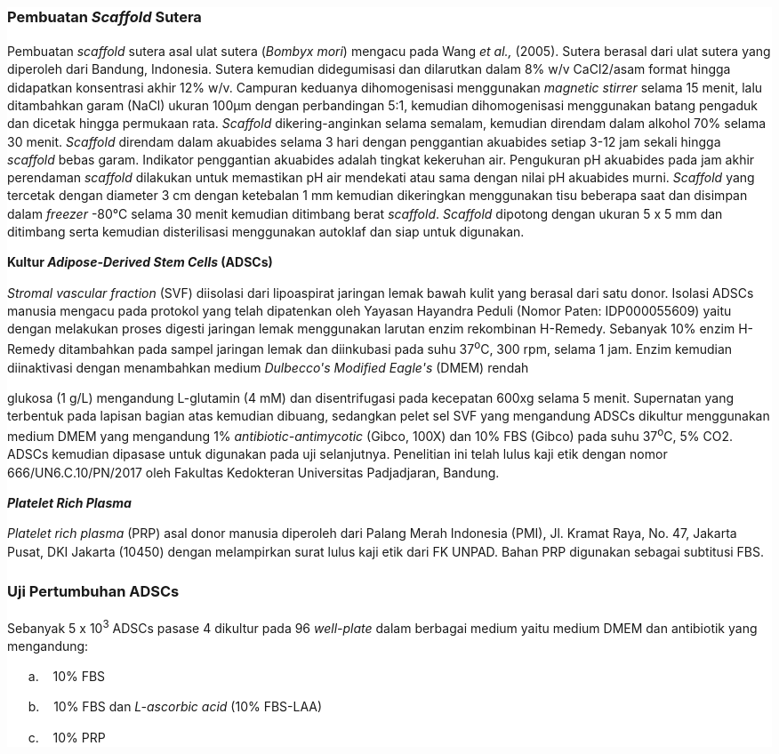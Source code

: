 <h3><a name="bookmark10"></a><span class="font5" style="font-weight:bold;"><a name="bookmark11"></a>Pembuatan </span><span class="font5" style="font-weight:bold;font-style:italic;">Scaffold</span><span class="font5" style="font-weight:bold;"> Sutera</span></h3>
<p><span class="font5">Pembuatan </span><span class="font5" style="font-style:italic;">scaffold</span><span class="font5"> sutera asal ulat sutera (</span><span class="font5" style="font-style:italic;">Bombyx mori</span><span class="font5">) mengacu pada Wang </span><span class="font5" style="font-style:italic;">et al., </span><span class="font5">(2005). Sutera berasal dari ulat sutera yang diperoleh dari Bandung, Indonesia. Sutera kemudian didegumisasi dan dilarutkan dalam 8% w/v CaCl</span><span class="font2">2</span><span class="font5">/asam format hingga didapatkan konsentrasi akhir 12% w/v. Campuran keduanya dihomogenisasi menggunakan </span><span class="font5" style="font-style:italic;">magnetic stirrer </span><span class="font5">selama 15 menit, lalu ditambahkan garam (NaCl) ukuran 100μm dengan perbandingan 5:1, kemudian dihomogenisasi menggunakan batang pengaduk dan dicetak hingga permukaan rata. </span><span class="font5" style="font-style:italic;">Scaffold</span><span class="font5"> dikering-anginkan selama semalam, kemudian direndam dalam alkohol 70% selama 30 menit. </span><span class="font5" style="font-style:italic;">Scaffold</span><span class="font5"> direndam dalam akuabides selama 3 hari dengan penggantian akuabides setiap 3-12 jam sekali hingga </span><span class="font5" style="font-style:italic;">scaffold</span><span class="font5"> bebas garam. Indikator penggantian akuabides adalah tingkat kekeruhan air. Pengukuran pH akuabides pada jam akhir perendaman </span><span class="font5" style="font-style:italic;">scaffold</span><span class="font5"> dilakukan untuk memastikan pH air mendekati atau sama dengan nilai pH akuabides murni. </span><span class="font5" style="font-style:italic;">Scaffold</span><span class="font5"> yang tercetak dengan diameter 3 cm dengan ketebalan 1 mm kemudian dikeringkan menggunakan tisu beberapa saat dan disimpan dalam </span><span class="font5" style="font-style:italic;">freezer</span><span class="font5"> -80°C selama 30 menit kemudian ditimbang berat </span><span class="font5" style="font-style:italic;">scaffold</span><span class="font5">. </span><span class="font5" style="font-style:italic;">Scaffold</span><span class="font5"> dipotong dengan ukuran 5 x 5 mm dan ditimbang serta kemudian disterilisasi menggunakan autoklaf dan siap untuk digunakan.</span></p>
<p><span class="font5" style="font-weight:bold;">Kultur </span><span class="font5" style="font-weight:bold;font-style:italic;">Adipose-Derived Stem Cells</span><span class="font5" style="font-weight:bold;"> (ADSCs)</span></p>
<p><span class="font5" style="font-style:italic;">Stromal vascular fraction</span><span class="font5"> (SVF) diisolasi dari lipoaspirat jaringan lemak bawah kulit yang berasal dari satu donor. Isolasi ADSCs manusia mengacu pada protokol yang telah dipatenkan oleh Yayasan Hayandra Peduli (Nomor Paten: IDP000055609) yaitu dengan melakukan proses digesti jaringan lemak menggunakan larutan enzim rekombinan H-Remedy. Sebanyak 10% enzim H-Remedy ditambahkan pada sampel jaringan lemak dan diinkubasi pada suhu 37<sup>o</sup>C, 300 rpm, selama 1 jam. Enzim kemudian diinaktivasi dengan menambahkan medium </span><span class="font5" style="font-style:italic;">Dulbecco's Modified Eagle's</span><span class="font5"> (DMEM) rendah</span></p>
<p><span class="font5">glukosa (1 g/L) mengandung L-glutamin (4 mM) dan disentrifugasi pada kecepatan 600xg selama 5 menit. Supernatan yang terbentuk pada lapisan bagian atas kemudian dibuang, sedangkan pelet sel SVF yang mengandung ADSCs dikultur menggunakan medium DMEM yang mengandung 1% </span><span class="font5" style="font-style:italic;">antibiotic-antimycotic</span><span class="font5"> (Gibco, 100X) dan 10% FBS (Gibco) pada suhu 37<sup>o</sup>C, 5% CO</span><span class="font2">2</span><span class="font5">. ADSCs kemudian dipasase untuk digunakan pada uji selanjutnya. Penelitian ini telah lulus kaji etik dengan nomor 666/UN6.C.10/PN/2017 oleh Fakultas Kedokteran Universitas Padjadjaran, Bandung.</span></p>
<p><span class="font5" style="font-weight:bold;font-style:italic;">Platelet Rich Plasma</span></p>
<p><span class="font5" style="font-style:italic;">Platelet rich plasma</span><span class="font5"> (PRP) asal donor manusia diperoleh dari Palang Merah Indonesia (PMI), Jl. Kramat Raya, No. 47, Jakarta Pusat, DKI Jakarta (10450) dengan melampirkan surat lulus kaji etik dari FK UNPAD. Bahan PRP digunakan sebagai subtitusi FBS.</span></p>
<h3><a name="bookmark12"></a><span class="font5" style="font-weight:bold;"><a name="bookmark13"></a>Uji Pertumbuhan ADSCs</span></h3>
<p><span class="font5">Sebanyak 5 x 10<sup>3</sup> ADSCs pasase 4 dikultur pada 96 </span><span class="font5" style="font-style:italic;">well-plate</span><span class="font5"> dalam berbagai medium yaitu medium DMEM dan antibiotik yang mengandung:</span></p>
<ul style="list-style:none;"><li>
<p><span class="font5">a. &nbsp;&nbsp;&nbsp;10% FBS</span></p></li>
<li>
<p><span class="font5">b. &nbsp;&nbsp;&nbsp;10% FBS dan </span><span class="font5" style="font-style:italic;">L-ascorbic acid</span><span class="font5"> (10% FBS-LAA)</span></p></li>
<li>
<p><span class="font5">c. &nbsp;&nbsp;&nbsp;10% PRP</span></p></li></ul>